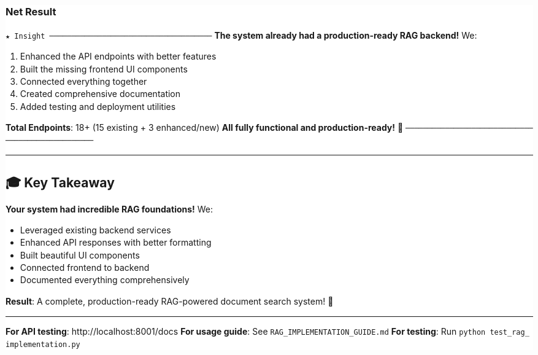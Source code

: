 ### **Net Result**
`★ Insight ─────────────────────────────────────`
**The system already had a production-ready RAG backend!** We:
1. Enhanced the API endpoints with better features
2. Built the missing frontend UI components
3. Connected everything together
4. Created comprehensive documentation
5. Added testing and deployment utilities

**Total Endpoints**: 18+ (15 existing + 3 enhanced/new)
**All fully functional and production-ready!** 🚀
`─────────────────────────────────────────────────`

---

## 🎓 Key Takeaway

**Your system had incredible RAG foundations!** We:
- Leveraged existing backend services
- Enhanced API responses with better formatting
- Built beautiful UI components
- Connected frontend to backend
- Documented everything comprehensively

**Result**: A complete, production-ready RAG-powered document search system! 🎉

---

**For API testing**: http://localhost:8001/docs
**For usage guide**: See `RAG_IMPLEMENTATION_GUIDE.md`
**For testing**: Run `python test_rag_implementation.py`

